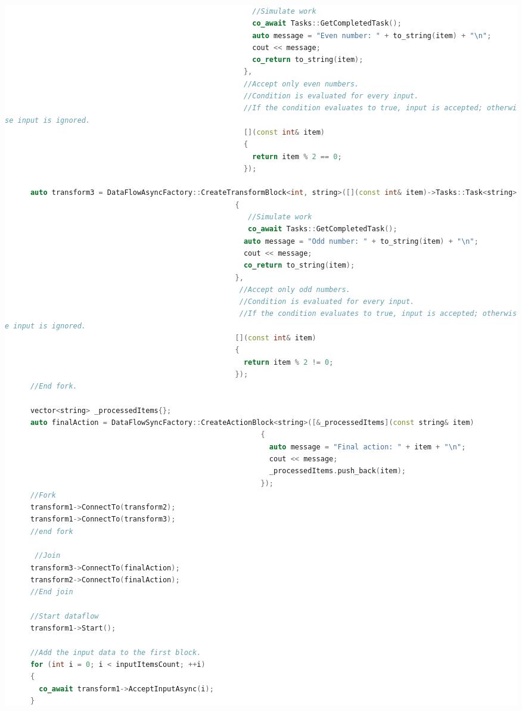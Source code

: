 ``` C++
                                                          //Simulate work
                                                          co_await Tasks::GetCompletedTask();
                                                          auto message = "Even number: " + to_string(item) + "\n";
                                                          cout << message;
                                                          co_return to_string(item);
                                                        },
                                                        //Accept only even numbers.
                                                        //Condition is evaluated for every input.
                                                        //If the condition evaluates to true, input is accepted; otherwise input is ignored.
                                                        [](const int& item)
                                                        {
                                                          return item % 2 == 0;
                                                        });

      auto transform3 = DataFlowAsyncFactory::CreateTransformBlock<int, string>([](const int& item)->Tasks::Task<string>
                                                      {
                                                         //Simulate work
                                                         co_await Tasks::GetCompletedTask();
                                                        auto message = "Odd number: " + to_string(item) + "\n";
                                                        cout << message;
                                                        co_return to_string(item);
                                                      },
                                                       //Accept only odd numbers.
                                                       //Condition is evaluated for every input.
                                                       //If the condition evaluates to true, input is accepted; otherwise input is ignored.
                                                      [](const int& item)
                                                      {
                                                        return item % 2 != 0;
                                                      });
      //End fork.

      vector<string> _processedItems{};
      auto finalAction = DataFlowSyncFactory::CreateActionBlock<string>([&_processedItems](const string& item)
                                                            {
                                                              auto message = "Final action: " + item + "\n";
                                                              cout << message;
                                                              _processedItems.push_back(item);
                                                            });
      //Fork
      transform1->ConnectTo(transform2);
      transform1->ConnectTo(transform3);
      //end fork

       //Join
      transform3->ConnectTo(finalAction);
      transform2->ConnectTo(finalAction);
      //End join

      //Start dataflow
      transform1->Start();

      //Add the input data to the first block.
      for (int i = 0; i < inputItemsCount; ++i)
      {
        co_await transform1->AcceptInputAsync(i);
      }
```
